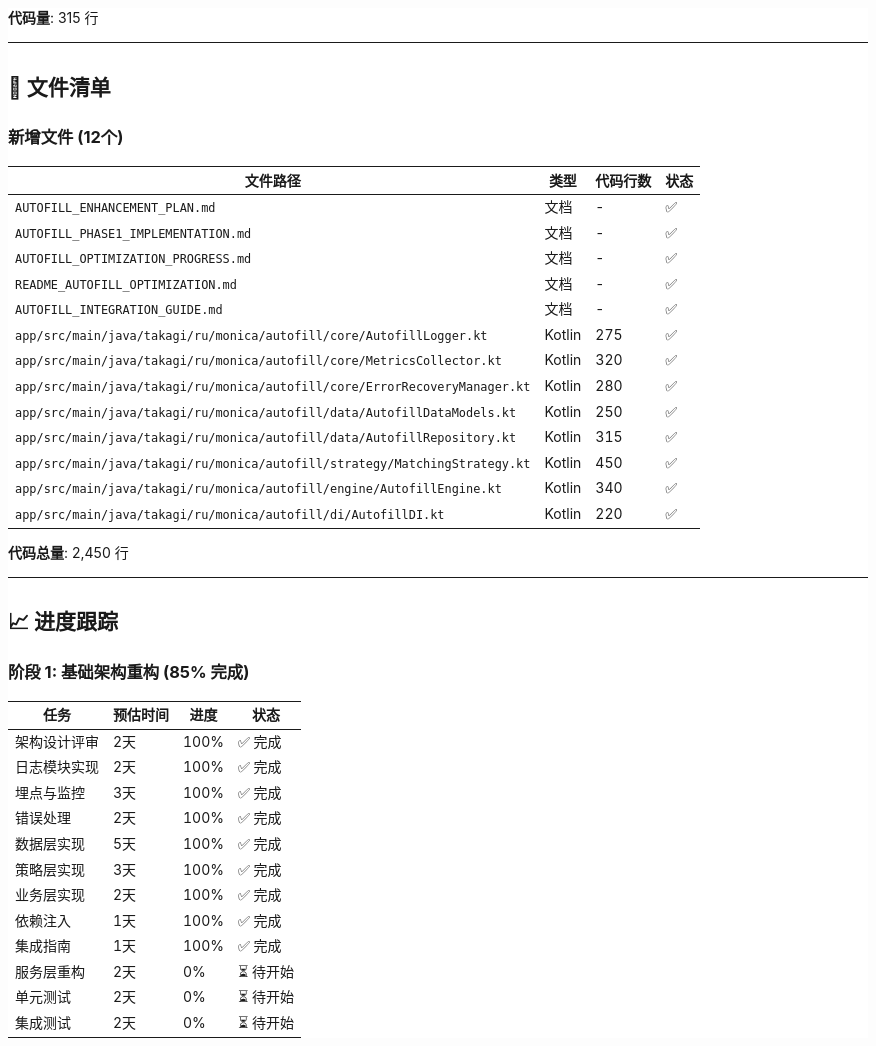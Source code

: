 **代码量**: 315 行

---

## 📁 文件清单

### 新增文件 (12个)

| 文件路径 | 类型 | 代码行数 | 状态 |
|---------|------|---------|------|
| `AUTOFILL_ENHANCEMENT_PLAN.md` | 文档 | - | ✅ |
| `AUTOFILL_PHASE1_IMPLEMENTATION.md` | 文档 | - | ✅ |
| `AUTOFILL_OPTIMIZATION_PROGRESS.md` | 文档 | - | ✅ |
| `README_AUTOFILL_OPTIMIZATION.md` | 文档 | - | ✅ |
| `AUTOFILL_INTEGRATION_GUIDE.md` | 文档 | - | ✅ |
| `app/src/main/java/takagi/ru/monica/autofill/core/AutofillLogger.kt` | Kotlin | 275 | ✅ |
| `app/src/main/java/takagi/ru/monica/autofill/core/MetricsCollector.kt` | Kotlin | 320 | ✅ |
| `app/src/main/java/takagi/ru/monica/autofill/core/ErrorRecoveryManager.kt` | Kotlin | 280 | ✅ |
| `app/src/main/java/takagi/ru/monica/autofill/data/AutofillDataModels.kt` | Kotlin | 250 | ✅ |
| `app/src/main/java/takagi/ru/monica/autofill/data/AutofillRepository.kt` | Kotlin | 315 | ✅ |
| `app/src/main/java/takagi/ru/monica/autofill/strategy/MatchingStrategy.kt` | Kotlin | 450 | ✅ |
| `app/src/main/java/takagi/ru/monica/autofill/engine/AutofillEngine.kt` | Kotlin | 340 | ✅ |
| `app/src/main/java/takagi/ru/monica/autofill/di/AutofillDI.kt` | Kotlin | 220 | ✅ |

**代码总量**: 2,450 行

---

## 📈 进度跟踪

### 阶段 1: 基础架构重构 (85% 完成)

| 任务 | 预估时间 | 进度 | 状态 |
|------|---------|------|------|
| 架构设计评审 | 2天 | 100% | ✅ 完成 |
| 日志模块实现 | 2天 | 100% | ✅ 完成 |
| 埋点与监控 | 3天 | 100% | ✅ 完成 |
| 错误处理 | 2天 | 100% | ✅ 完成 |
| 数据层实现 | 5天 | 100% | ✅ 完成 |
| 策略层实现 | 3天 | 100% | ✅ 完成 |
| 业务层实现 | 2天 | 100% | ✅ 完成 |
| 依赖注入 | 1天 | 100% | ✅ 完成 |
| 集成指南 | 1天 | 100% | ✅ 完成 |
| 服务层重构 | 2天 | 0% | ⏳ 待开始 |
| 单元测试 | 2天 | 0% | ⏳ 待开始 |
| 集成测试 | 2天 | 0% | ⏳ 待开始 |